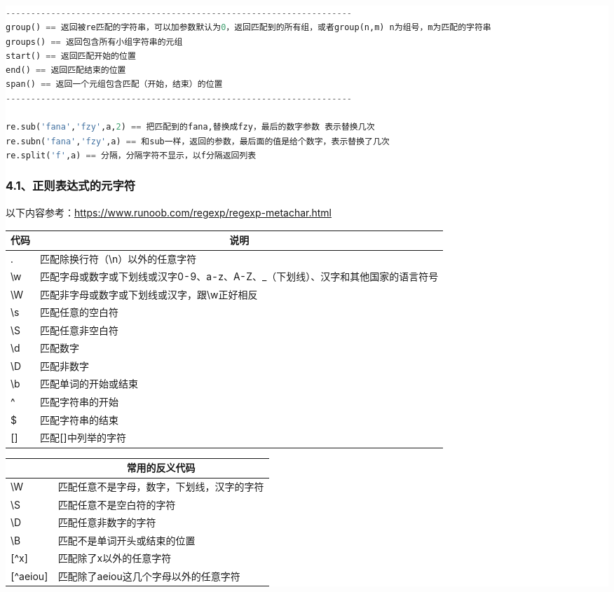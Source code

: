 ```python
---------------------------------------------------------------------
group() == 返回被re匹配的字符串，可以加参数默认为0，返回匹配到的所有组，或者group(n,m) n为组号，m为匹配的字符串
groups() == 返回包含所有小组字符串的元组
start() == 返回匹配开始的位置
end() == 返回匹配结束的位置
span() == 返回一个元组包含匹配（开始，结束）的位置
---------------------------------------------------------------------

re.sub('fana','fzy',a,2) == 把匹配到的fana,替换成fzy，最后的数字参数 表示替换几次
re.subn('fana','fzy',a) == 和sub一样，返回的参数，最后面的值是给个数字，表示替换了几次
re.split('f',a) == 分隔，分隔字符不显示，以f分隔返回列表

```

### 4.1、正则表达式的元字符

以下内容参考：https://www.runoob.com/regexp/regexp-metachar.html

| 代码 | 说明                                                         |
| ---- | ------------------------------------------------------------ |
| .    | 匹配除换行符（\n）以外的任意字符                             |
| \w   | 匹配字母或数字或下划线或汉字0-9、a-z、A-Z、_（下划线）、汉字和其他国家的语言符号 |
| \W   | 匹配非字母或数字或下划线或汉字，跟\w正好相反                 |
| \s   | 匹配任意的空白符                                             |
| \S   | 匹配任意非空白符                                             |
| \d   | 匹配数字                                                     |
| \D   | 匹配非数字                                                   |
| \b   | 匹配单词的开始或结束                                         |
| ^    | 匹配字符串的开始                                             |
| $    | 匹配字符串的结束                                             |
| []   | 匹配[]中列举的字符                                           |

|          | 常用的反义代码                             |
| -------- | ------------------------------------------ |
| \W       | 匹配任意不是字母，数字，下划线，汉字的字符 |
| \S       | 匹配任意不是空白符的字符                   |
| \D       | 匹配任意非数字的字符                       |
| \B       | 匹配不是单词开头或结束的位置               |
| [^x]     | 匹配除了x以外的任意字符                    |
| [^aeiou] | 匹配除了aeiou这几个字母以外的任意字符      |
